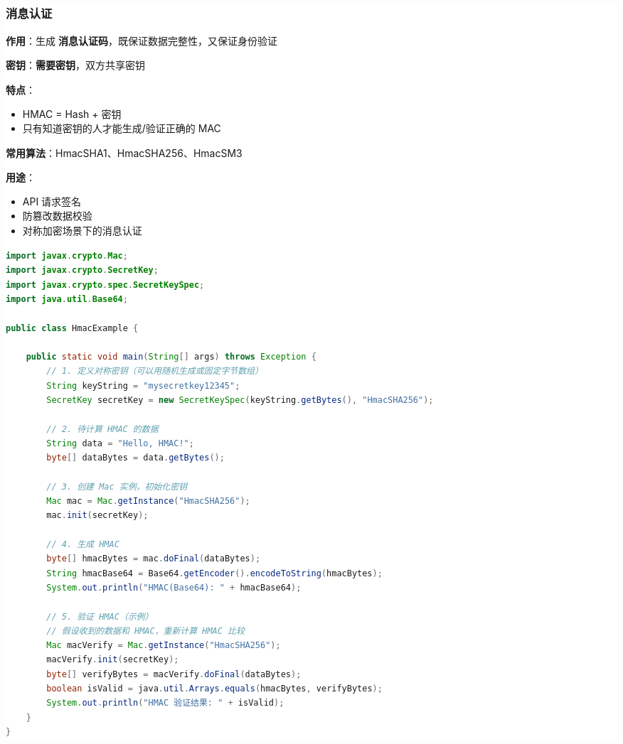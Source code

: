 

### 消息认证

**作用**：生成 **消息认证码**，既保证数据完整性，又保证身份验证

**密钥**：**需要密钥**，双方共享密钥

**特点**：

- HMAC = Hash + 密钥
- 只有知道密钥的人才能生成/验证正确的 MAC

**常用算法**：HmacSHA1、HmacSHA256、HmacSM3

**用途**：

- API 请求签名
- 防篡改数据校验
- 对称加密场景下的消息认证

```java
import javax.crypto.Mac;
import javax.crypto.SecretKey;
import javax.crypto.spec.SecretKeySpec;
import java.util.Base64;

public class HmacExample {

    public static void main(String[] args) throws Exception {
        // 1. 定义对称密钥（可以用随机生成或固定字节数组）
        String keyString = "mysecretkey12345";
        SecretKey secretKey = new SecretKeySpec(keyString.getBytes(), "HmacSHA256");

        // 2. 待计算 HMAC 的数据
        String data = "Hello, HMAC!";
        byte[] dataBytes = data.getBytes();

        // 3. 创建 Mac 实例，初始化密钥
        Mac mac = Mac.getInstance("HmacSHA256");
        mac.init(secretKey);

        // 4. 生成 HMAC
        byte[] hmacBytes = mac.doFinal(dataBytes);
        String hmacBase64 = Base64.getEncoder().encodeToString(hmacBytes);
        System.out.println("HMAC(Base64): " + hmacBase64);

        // 5. 验证 HMAC（示例）
        // 假设收到的数据和 HMAC，重新计算 HMAC 比较
        Mac macVerify = Mac.getInstance("HmacSHA256");
        macVerify.init(secretKey);
        byte[] verifyBytes = macVerify.doFinal(dataBytes);
        boolean isValid = java.util.Arrays.equals(hmacBytes, verifyBytes);
        System.out.println("HMAC 验证结果: " + isValid);
    }
}

```
